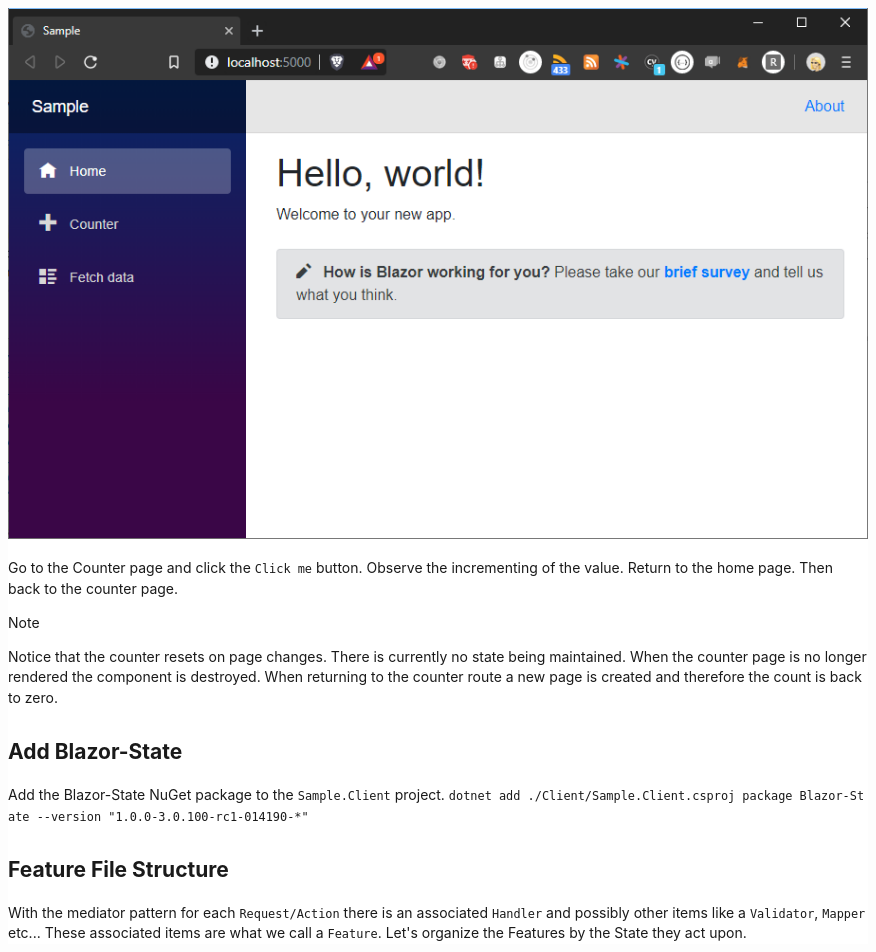 ![BlazorWasm Hosted ScreenShot](Images/BlazorWasmHostedScreenShot.png)

Go to the Counter page and click the `Click me` button.
Observe the incrementing of the value.
Return to the home page. Then back to the counter page.

   > [!NOTE]
   > Notice that the counter resets on page changes.
   > There is currently no state being maintained.
   > When the counter page is no longer rendered the component is destroyed.
   > When returning to the counter route a new page is created
   > and therefore the count is back to zero.

## Add Blazor-State

Add the Blazor-State NuGet package to the `Sample.Client` project.
   `dotnet add ./Client/Sample.Client.csproj package Blazor-State --version "1.0.0-3.0.100-rc1-014190-*"`

## Feature File Structure

With the mediator pattern for each `Request/Action` there is an associated `Handler`
and possibly other items like a `Validator`, `Mapper` etc...
These associated items are what we call a `Feature`.
Let's organize the Features by the State they act upon.
